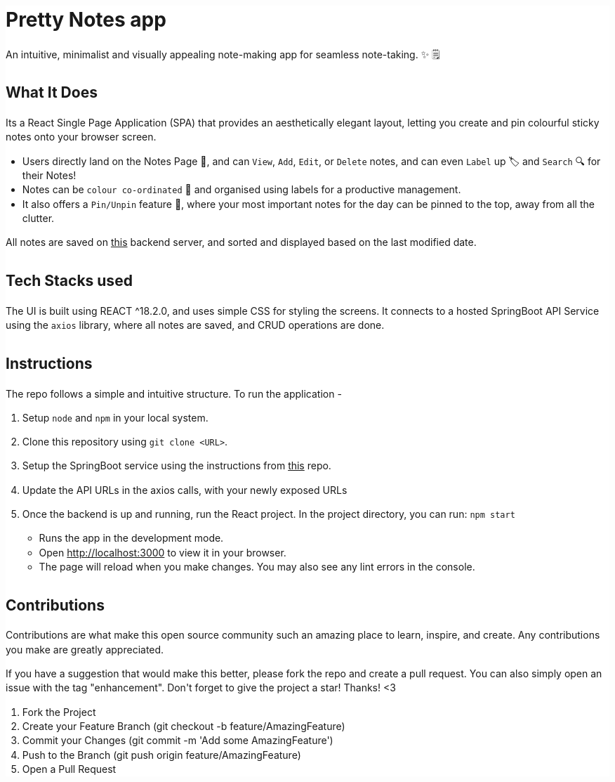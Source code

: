 # Pretty Notes app

An intuitive, minimalist and visually appealing note-making app for seamless note-taking. ✨ 🗒️

## What It Does

Its a React Single Page Application (SPA) that provides an aesthetically elegant layout, letting you create and pin colourful sticky notes onto your browser screen.

- Users directly land on the Notes Page 📝, and can `View`, `Add`, `Edit`, or `Delete` notes, and can even `Label` up 🏷️ and `Search` 🔍 for their Notes!
- Notes can be `colour co-ordinated` 🎨 and organised using labels for a productive management.
- It also offers a `Pin/Unpin` feature 📌, where your most important notes for the day can be pinned to the top, away from all the clutter.

All notes are saved on [this](https://github.com/dejah22/Notemaking-app-server) backend server, and sorted and displayed based on the last modified date.

## Tech Stacks used

The UI is built using REACT ^18.2.0, and uses simple CSS for styling the screens. It connects to a hosted SpringBoot API Service using the `axios` library, where all notes are saved, and CRUD operations are done.

## Instructions

The repo follows a simple and intuitive structure. To run the application -

1. Setup `node` and `npm` in your local system.
2. Clone this repository using `git clone <URL>`.
3. Setup the SpringBoot service using the instructions from [this](https://github.com/dejah22/Notemaking-app-server) repo.
4. Update the API URLs in the axios calls, with your newly exposed URLs
5. Once the backend is up and running, run the React project.
    In the project directory, you can run: `npm start`

   - Runs the app in the development mode.
   - Open [http://localhost:3000](http://localhost:3000) to view it in your browser.
   - The page will reload when you make changes. You may also see any lint errors in the console.

## Contributions

Contributions are what make this open source community such an amazing place to learn, inspire, and create. Any contributions you make are greatly appreciated.

If you have a suggestion that would make this better, please fork the repo and create a pull request. You can also simply open an issue with the tag "enhancement". Don't forget to give the project a star! Thanks! <3

1. Fork the Project
2. Create your Feature Branch (git checkout -b feature/AmazingFeature)
3. Commit your Changes (git commit -m 'Add some AmazingFeature')
4. Push to the Branch (git push origin feature/AmazingFeature)
5. Open a Pull Request
